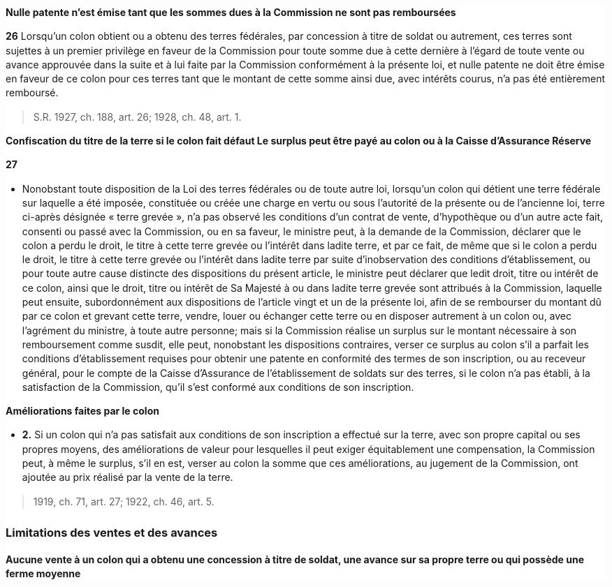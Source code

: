 
**Nulle patente n’est émise tant que les sommes dues à la Commission ne sont pas remboursées**

**26** Lorsqu’un colon obtient ou a obtenu des terres fédérales, par concession à titre de soldat ou autrement, ces terres sont sujettes à un premier privilège en faveur de la Commission pour toute somme due à cette dernière à l’égard de toute vente ou avance approuvée dans la suite et à lui faite par la Commission conformément à la présente loi, et nulle patente ne doit être émise en faveur de ce colon pour ces terres tant que le montant de cette somme ainsi due, avec intérêts courus, n’a pas été entièrement remboursé.
> S.R. 1927, ch. 188, art. 26; 1928, ch. 48, art. 1.





**Confiscation du titre de la terre si le colon fait défaut Le surplus peut être payé au colon ou à la Caisse d’Assurance Réserve**

**27** 

- Nonobstant toute disposition de la Loi des terres fédérales ou de toute autre loi, lorsqu’un colon qui détient une terre fédérale sur laquelle a été imposée, constituée ou créée une charge en vertu ou sous l’autorité de la présente ou de l’ancienne loi, terre ci-après désignée « terre grevée », n’a pas observé les conditions d’un contrat de vente, d’hypothèque ou d’un autre acte fait, consenti ou passé avec la Commission, ou en sa faveur, le ministre peut, à la demande de la Commission, déclarer que le colon a perdu le droit, le titre à cette terre grevée ou l’intérêt dans ladite terre, et par ce fait, de même que si le colon a perdu le droit, le titre à cette terre grevée ou l’intérêt dans ladite terre par suite d’inobservation des conditions d’établissement, ou pour toute autre cause distincte des dispositions du présent article, le ministre peut déclarer que ledit droit, titre ou intérêt de ce colon, ainsi que le droit, titre ou intérêt de Sa Majesté à ou dans ladite terre grevée sont attribués à la Commission, laquelle peut ensuite, subordonnément aux dispositions de l’article vingt et un de la présente loi, afin de se rembourser du montant dû par ce colon et grevant cette terre, vendre, louer ou échanger cette terre ou en disposer autrement à un colon ou, avec l’agrément du ministre, à toute autre personne; mais si la Commission réalise un surplus sur le montant nécessaire à son remboursement comme susdit, elle peut, nonobstant les dispositions contraires, verser ce surplus au colon s’il a parfait les conditions d’établissement requises pour obtenir une patente en conformité des termes de son inscription, ou au receveur général, pour le compte de la Caisse d’Assurance de l’établissement de soldats sur des terres, si le colon n’a pas établi, à la satisfaction de la Commission, qu’il s’est conformé aux conditions de son inscription.

**Améliorations faites par le colon**

- **2.** Si un colon qui n’a pas satisfait aux conditions de son inscription a effectué sur la terre, avec son propre capital ou ses propres moyens, des améliorations de valeur pour lesquelles il peut exiger équitablement une compensation, la Commission peut, à même le surplus, s’il en est, verser au colon la somme que ces améliorations, au jugement de la Commission, ont ajoutée au prix réalisé par la vente de la terre.
> 1919, ch. 71, art. 27; 1922, ch. 46, art. 5.





### Limitations des ventes et des avances



**Aucune vente à un colon qui a obtenu une concession à titre de soldat, une avance sur sa propre terre ou qui possède une ferme moyenne**
